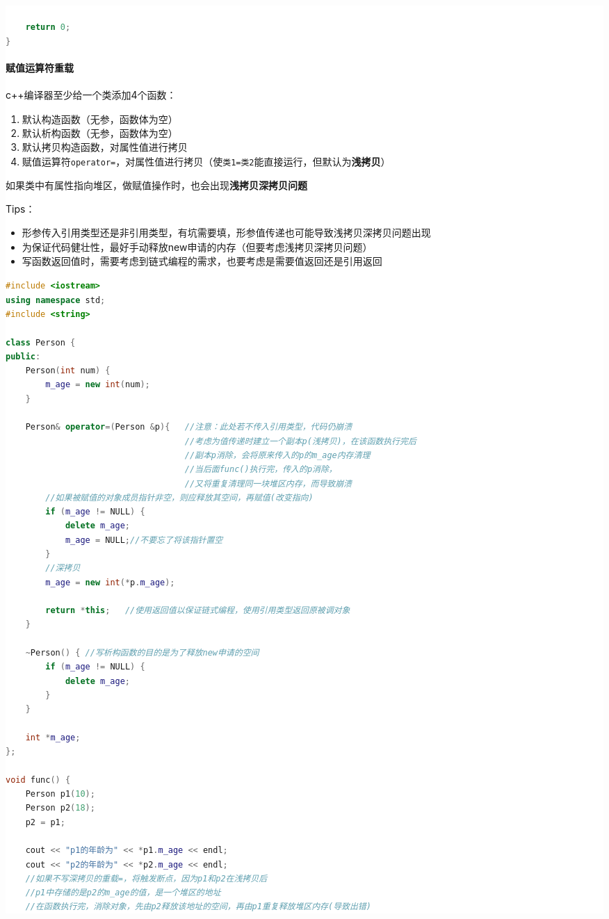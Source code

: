 ```c++
    
    return 0;
}
```

#### 赋值运算符重载
c++编译器至少给一个类添加4个函数：
1. 默认构造函数（无参，函数体为空）
2. 默认析构函数（无参，函数体为空）
3. 默认拷贝构造函数，对属性值进行拷贝
4. 赋值运算符`operator=`，对属性值进行拷贝（使`类1=类2`能直接运行，但默认为**浅拷贝**）

如果类中有属性指向堆区，做赋值操作时，也会出现**浅拷贝深拷贝问题**

Tips：
* 形参传入引用类型还是非引用类型，有坑需要填，形参值传递也可能导致浅拷贝深拷贝问题出现
* 为保证代码健壮性，最好手动释放new申请的内存（但要考虑浅拷贝深拷贝问题）
* 写函数返回值时，需要考虑到链式编程的需求，也要考虑是需要值返回还是引用返回

```c++
#include <iostream>
using namespace std;
#include <string>

class Person {
public:
    Person(int num) {
        m_age = new int(num);
    }

    Person& operator=(Person &p){   //注意：此处若不传入引用类型，代码仍崩溃
                                    //考虑为值传递时建立一个副本p(浅拷贝)，在该函数执行完后
                                    //副本p消除，会将原来传入的p的m_age内存清理
                                    //当后面func()执行完，传入的p消除，
                                    //又将重复清理同一块堆区内存，而导致崩溃
        //如果被赋值的对象成员指针非空，则应释放其空间，再赋值(改变指向)
        if (m_age != NULL) {
            delete m_age;
            m_age = NULL;//不要忘了将该指针置空
        }
        //深拷贝
        m_age = new int(*p.m_age);

        return *this;   //使用返回值以保证链式编程，使用引用类型返回原被调对象
    }

    ~Person() { //写析构函数的目的是为了释放new申请的空间
        if (m_age != NULL) {
            delete m_age;
        }
    }

    int *m_age;
};

void func() {
    Person p1(10);
    Person p2(18);
    p2 = p1;
    
    cout << "p1的年龄为" << *p1.m_age << endl;
    cout << "p2的年龄为" << *p2.m_age << endl;
    //如果不写深拷贝的重载=，将触发断点，因为p1和p2在浅拷贝后
    //p1中存储的是p2的m_age的值，是一个堆区的地址
    //在函数执行完，消除对象，先由p2释放该地址的空间，再由p1重复释放堆区内存(导致出错)
```